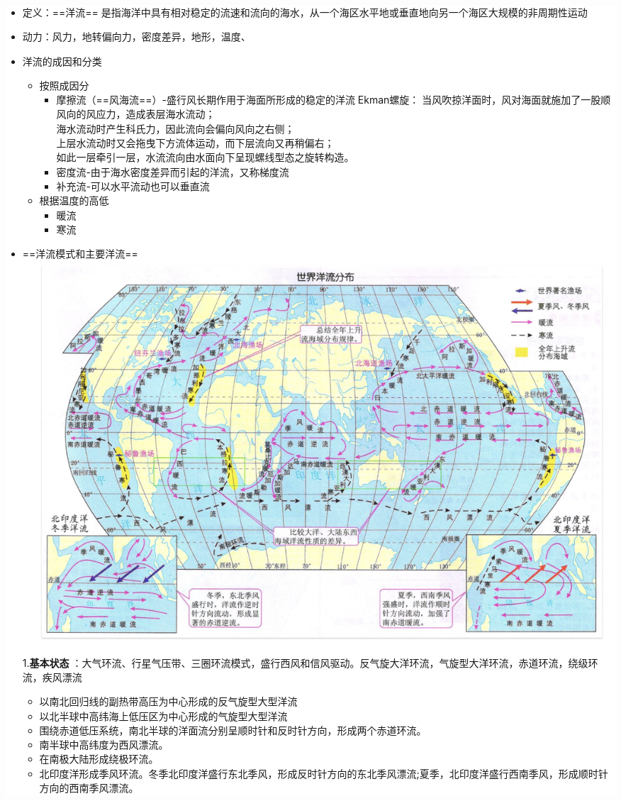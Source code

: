 * 定义：==洋流== 是指海洋中具有相对稳定的流速和流向的海水，从一个海区水平地或垂直地向另一个海区大规模的非周期性运动
* 动力：风力，地转偏向力，密度差异，地形，温度、
* 洋流的成因和分类
    * 按照成因分
        * 摩擦流（==风海流==）-盛行风长期作用于海面所形成的稳定的洋流
         Ekman螺旋：
        当风吹掠洋面时，风对海面就施加了一股顺风向的风应力，造成表层海水流动；  
        海水流动时产生科氏力，因此流向会偏向风向之右侧；  
        上层水流动时又会拖曳下方流体运动，而下层流向又再稍偏右；  
        如此一层牵引一层，水流流向由水面向下呈现螺线型态之旋转构造。  
        * 密度流-由于海水密度差异而引起的洋流，又称梯度流
        * 补充流-可以水平流动也可以垂直流
    * 根据温度的高低
        * 暖流
        * 寒流
* ==洋流模式和主要洋流==
![洋流分布](figure/洋流分布.png)
    1.**基本状态** ：大气环流、行星气压带、三圈环流模式，盛行西风和信风驱动。反气旋大洋环流，气旋型大洋环流，赤道环流，绕级环流，疾风漂流

    * 以南北回归线的副热带高压为中心形成的反气旋型大型洋流
    * 以北半球中高纬海上低压区为中心形成的气旋型大型洋流
    * 围绕赤道低压系统，南北半球的洋面流分别呈顺时针和反时针方向，形成两个赤道环流。
    * 南半球中高纬度为西风漂流。
    * 在南极大陆形成绕极环流。
    * 北印度洋形成季风环流。冬季北印度洋盛行东北季风，形成反时针方向的东北季风漂流;夏季，北印度洋盛行西南季风，形成顺时针方向的西南季风漂流。

